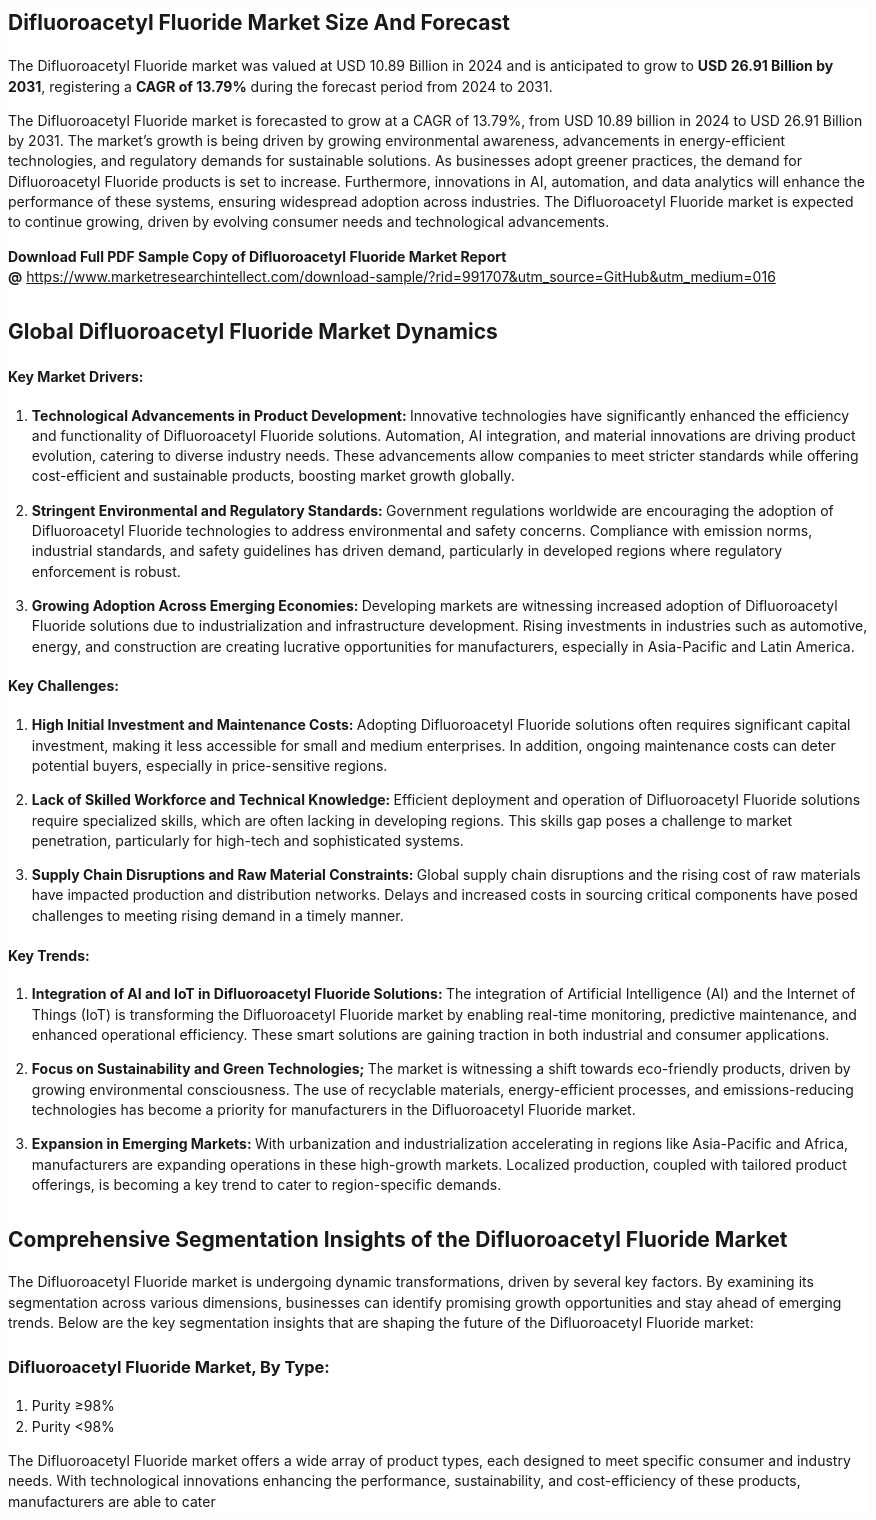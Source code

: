 <h2>Difluoroacetyl Fluoride Market Size And Forecast</h2><p>The Difluoroacetyl Fluoride market was valued at USD 10.89 Billion in 2024 and is anticipated to grow to <strong>USD 26.91 Billion by 2031</strong>, registering a <strong>CAGR of 13.79%</strong> during the forecast period from 2024 to 2031.</p><p>The Difluoroacetyl Fluoride market is forecasted to grow at a CAGR of 13.79%, from USD 10.89 billion in 2024 to USD 26.91 Billion by 2031. The market’s growth is being driven by growing environmental awareness, advancements in energy-efficient technologies, and regulatory demands for sustainable solutions. As businesses adopt greener practices, the demand for Difluoroacetyl Fluoride products is set to increase. Furthermore, innovations in AI, automation, and data analytics will enhance the performance of these systems, ensuring widespread adoption across industries. The Difluoroacetyl Fluoride market is expected to continue growing, driven by evolving consumer needs and technological advancements.</p><p><strong>Download Full PDF Sample Copy of Difluoroacetyl Fluoride Market Report @</strong>&nbsp;<a href="https://www.marketresearchintellect.com/download-sample/?rid=991707&amp;utm_source=GitHub&amp;utm_medium=016">https://www.marketresearchintellect.com/download-sample/?rid=991707&amp;utm_source=GitHub&amp;utm_medium=016</a></p><h2>Global Difluoroacetyl Fluoride Market Dynamics</h2><h4><strong>Key Market Drivers:</strong></h4><ol><li><p><strong>Technological Advancements in Product Development:&nbsp;</strong>Innovative technologies have significantly enhanced the efficiency and functionality of Difluoroacetyl Fluoride solutions. Automation, AI integration, and material innovations are driving product evolution, catering to diverse industry needs. These advancements allow companies to meet stricter standards while offering cost-efficient and sustainable products, boosting market growth globally.</p></li><li><p><strong>Stringent Environmental and Regulatory Standards:&nbsp;</strong>Government regulations worldwide are encouraging the adoption of Difluoroacetyl Fluoride technologies to address environmental and safety concerns. Compliance with emission norms, industrial standards, and safety guidelines has driven demand, particularly in developed regions where regulatory enforcement is robust.</p></li><li><p><strong>Growing Adoption Across Emerging Economies:&nbsp;</strong>Developing markets are witnessing increased adoption of Difluoroacetyl Fluoride solutions due to industrialization and infrastructure development. Rising investments in industries such as automotive, energy, and construction are creating lucrative opportunities for manufacturers, especially in Asia-Pacific and Latin America.</p></li></ol><h4><strong>Key Challenges:</strong></h4><ol><li><p><strong>High Initial Investment and Maintenance Costs:&nbsp;</strong>Adopting Difluoroacetyl Fluoride solutions often requires significant capital investment, making it less accessible for small and medium enterprises. In addition, ongoing maintenance costs can deter potential buyers, especially in price-sensitive regions.</p></li><li><p><strong>Lack of Skilled Workforce and Technical Knowledge:&nbsp;</strong>Efficient deployment and operation of Difluoroacetyl Fluoride solutions require specialized skills, which are often lacking in developing regions. This skills gap poses a challenge to market penetration, particularly for high-tech and sophisticated systems.</p></li><li><p><strong>Supply Chain Disruptions and Raw Material Constraints:&nbsp;</strong>Global supply chain disruptions and the rising cost of raw materials have impacted production and distribution networks. Delays and increased costs in sourcing critical components have posed challenges to meeting rising demand in a timely manner.</p></li></ol><h4><strong>Key Trends:</strong></h4><ol><li><p><strong>Integration of AI and IoT in Difluoroacetyl Fluoride Solutions:&nbsp;</strong>The integration of Artificial Intelligence (AI) and the Internet of Things (IoT) is transforming the Difluoroacetyl Fluoride market by enabling real-time monitoring, predictive maintenance, and enhanced operational efficiency. These smart solutions are gaining traction in both industrial and consumer applications.</p></li><li><p><strong>Focus on Sustainability and Green Technologies;&nbsp;</strong>The market is witnessing a shift towards eco-friendly products, driven by growing environmental consciousness. The use of recyclable materials, energy-efficient processes, and emissions-reducing technologies has become a priority for manufacturers in the Difluoroacetyl Fluoride market.</p></li><li><p><strong>Expansion in Emerging Markets:&nbsp;</strong>With urbanization and industrialization accelerating in regions like Asia-Pacific and Africa, manufacturers are expanding operations in these high-growth markets. Localized production, coupled with tailored product offerings, is becoming a key trend to cater to region-specific demands.</p></li></ol><div class="article-main__content" data-test-id="publishing-text-block"><h2>Comprehensive Segmentation Insights of the Difluoroacetyl Fluoride Market</h2><p>The Difluoroacetyl Fluoride market is undergoing dynamic transformations, driven by several key factors. By examining its segmentation across various dimensions, businesses can identify promising growth opportunities and stay ahead of emerging trends. Below are the key segmentation insights that are shaping the future of the Difluoroacetyl Fluoride market:</p><h3><strong>Difluoroacetyl Fluoride Market, By Type:<br /></strong></h3><ol><li>Purity ≥98%<li> Purity <98%</li></ol><p>The Difluoroacetyl Fluoride market offers a wide array of product types, each designed to meet specific consumer and industry needs. With technological innovations enhancing the performance, sustainability, and cost-efficiency of these products, manufacturers are able to cater